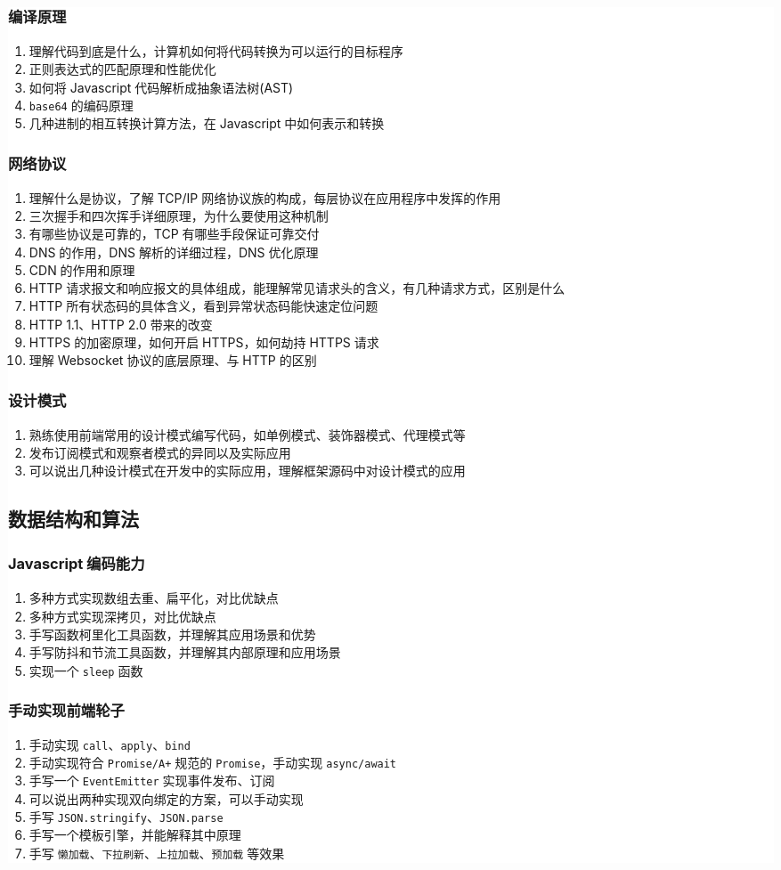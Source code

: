 ### 编译原理

1. 理解代码到底是什么，计算机如何将代码转换为可以运行的目标程序
2. 正则表达式的匹配原理和性能优化
3. 如何将 Javascript 代码解析成抽象语法树(AST)
4. `base64` 的编码原理
5. 几种进制的相互转换计算方法，在 Javascript 中如何表示和转换



### 网络协议

1. 理解什么是协议，了解 TCP/IP 网络协议族的构成，每层协议在应用程序中发挥的作用
2. 三次握手和四次挥手详细原理，为什么要使用这种机制
3. 有哪些协议是可靠的，TCP 有哪些手段保证可靠交付
4. DNS 的作用，DNS 解析的详细过程，DNS 优化原理
5. CDN 的作用和原理
6. HTTP 请求报文和响应报文的具体组成，能理解常见请求头的含义，有几种请求方式，区别是什么
7. HTTP 所有状态码的具体含义，看到异常状态码能快速定位问题
8. HTTP 1.1、HTTP 2.0 带来的改变
9. HTTPS 的加密原理，如何开启 HTTPS，如何劫持 HTTPS 请求
10. 理解 Websocket 协议的底层原理、与 HTTP 的区别



### 设计模式

1. 熟练使用前端常用的设计模式编写代码，如单例模式、装饰器模式、代理模式等
2. 发布订阅模式和观察者模式的异同以及实际应用
3. 可以说出几种设计模式在开发中的实际应用，理解框架源码中对设计模式的应用



## 数据结构和算法

### Javascript 编码能力

1. 多种方式实现数组去重、扁平化，对比优缺点
2. 多种方式实现深拷贝，对比优缺点
3. 手写函数柯里化工具函数，并理解其应用场景和优势
4. 手写防抖和节流工具函数，并理解其内部原理和应用场景
5. 实现一个 `sleep` 函数



### 手动实现前端轮子

1. 手动实现 `call`、`apply`、`bind`
2. 手动实现符合 `Promise/A+` 规范的 `Promise`，手动实现 `async/await`
3. 手写一个 `EventEmitter` 实现事件发布、订阅
4. 可以说出两种实现双向绑定的方案，可以手动实现
5. 手写 `JSON.stringify`、`JSON.parse`
6. 手写一个模板引擎，并能解释其中原理
7. 手写 `懒加载`、`下拉刷新`、`上拉加载`、`预加载` 等效果
